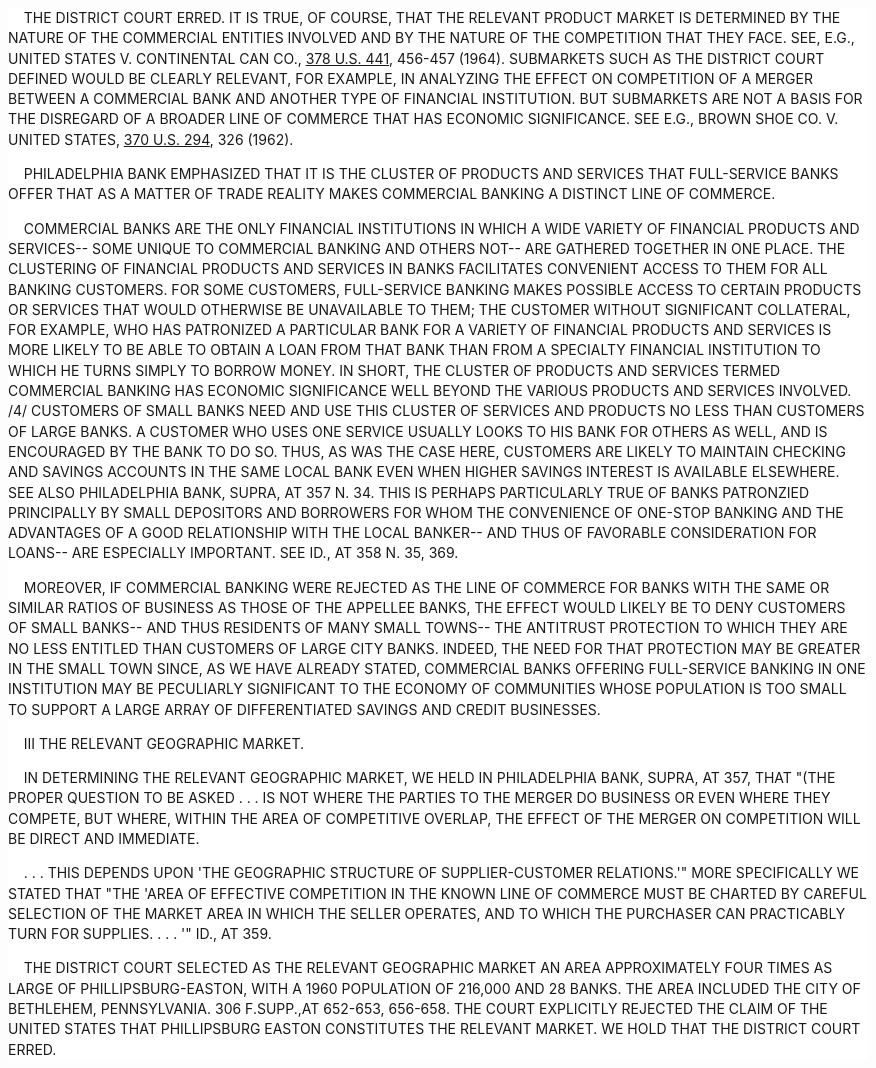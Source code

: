     THE DISTRICT COURT ERRED.  IT IS TRUE, OF COURSE, THAT THE RELEVANT PRODUCT MARKET IS DETERMINED BY THE NATURE OF THE COMMERCIAL ENTITIES INVOLVED AND BY THE NATURE OF THE COMPETITION THAT THEY FACE.  SEE, E.G., UNITED STATES V. CONTINENTAL CAN CO., [378 U.S. 441][/us/courts/scotus/usReporter/378/441], 456-457 (1964).  SUBMARKETS SUCH AS THE DISTRICT COURT DEFINED WOULD BE CLEARLY RELEVANT, FOR EXAMPLE, IN ANALYZING THE EFFECT ON COMPETITION OF A MERGER BETWEEN A COMMERCIAL BANK AND ANOTHER TYPE OF FINANCIAL INSTITUTION.  BUT SUBMARKETS ARE NOT A BASIS FOR THE DISREGARD OF A BROADER LINE OF COMMERCE THAT HAS ECONOMIC SIGNIFICANCE.  SEE E.G., BROWN SHOE CO. V. UNITED STATES, [370 U.S. 294][/us/courts/scotus/usReporter/370/294], 326 (1962).

    PHILADELPHIA BANK EMPHASIZED THAT IT IS THE CLUSTER OF PRODUCTS AND SERVICES THAT FULL-SERVICE BANKS OFFER THAT AS A MATTER OF TRADE REALITY MAKES COMMERCIAL BANKING A DISTINCT LINE OF COMMERCE.

    COMMERCIAL BANKS ARE THE ONLY FINANCIAL INSTITUTIONS IN WHICH A WIDE VARIETY OF FINANCIAL PRODUCTS AND SERVICES-- SOME UNIQUE TO COMMERCIAL BANKING AND OTHERS NOT-- ARE GATHERED TOGETHER IN ONE PLACE.  THE CLUSTERING OF FINANCIAL PRODUCTS AND SERVICES IN BANKS FACILITATES CONVENIENT ACCESS TO THEM FOR ALL BANKING CUSTOMERS.  FOR SOME CUSTOMERS, FULL-SERVICE BANKING MAKES POSSIBLE ACCESS TO CERTAIN PRODUCTS OR SERVICES THAT WOULD OTHERWISE BE UNAVAILABLE TO THEM; THE CUSTOMER WITHOUT SIGNIFICANT COLLATERAL, FOR EXAMPLE, WHO HAS PATRONIZED A PARTICULAR BANK FOR A VARIETY OF FINANCIAL PRODUCTS AND SERVICES IS MORE LIKELY TO BE ABLE TO OBTAIN A LOAN FROM THAT BANK THAN FROM A SPECIALTY FINANCIAL INSTITUTION TO WHICH HE TURNS SIMPLY TO BORROW MONEY.  IN SHORT, THE CLUSTER OF PRODUCTS AND SERVICES TERMED COMMERCIAL BANKING HAS ECONOMIC SIGNIFICANCE WELL BEYOND THE VARIOUS PRODUCTS AND SERVICES INVOLVED.  /4/     CUSTOMERS OF SMALL BANKS NEED AND USE THIS CLUSTER OF SERVICES AND PRODUCTS NO LESS THAN CUSTOMERS OF LARGE BANKS.  A CUSTOMER WHO USES ONE SERVICE USUALLY LOOKS TO HIS BANK FOR OTHERS AS WELL, AND IS ENCOURAGED BY THE BANK TO DO SO.  THUS, AS WAS THE CASE HERE, CUSTOMERS ARE LIKELY TO MAINTAIN CHECKING AND SAVINGS ACCOUNTS IN THE SAME LOCAL BANK EVEN WHEN HIGHER SAVINGS INTEREST IS AVAILABLE ELSEWHERE.  SEE ALSO PHILADELPHIA BANK, SUPRA, AT 357 N. 34.  THIS IS PERHAPS PARTICULARLY TRUE OF BANKS PATRONZIED PRINCIPALLY BY SMALL DEPOSITORS AND BORROWERS FOR WHOM THE CONVENIENCE OF ONE-STOP BANKING AND THE ADVANTAGES OF A GOOD RELATIONSHIP WITH THE LOCAL BANKER-- AND THUS OF FAVORABLE CONSIDERATION FOR LOANS-- ARE ESPECIALLY IMPORTANT.  SEE ID., AT 358 N. 35, 369.

    MOREOVER, IF COMMERCIAL BANKING WERE REJECTED AS THE LINE OF COMMERCE FOR BANKS WITH THE SAME OR SIMILAR RATIOS OF BUSINESS AS THOSE OF THE APPELLEE BANKS, THE EFFECT WOULD LIKELY BE TO DENY CUSTOMERS OF SMALL BANKS-- AND THUS RESIDENTS OF MANY SMALL TOWNS-- THE ANTITRUST PROTECTION TO WHICH THEY ARE NO LESS ENTITLED THAN CUSTOMERS OF LARGE CITY BANKS.  INDEED, THE NEED FOR THAT PROTECTION MAY BE GREATER IN THE SMALL TOWN SINCE, AS WE HAVE ALREADY STATED, COMMERCIAL BANKS OFFERING FULL-SERVICE BANKING IN ONE INSTITUTION MAY BE PECULIARLY SIGNIFICANT TO THE ECONOMY OF COMMUNITIES WHOSE POPULATION IS TOO SMALL TO SUPPORT A LARGE ARRAY OF DIFFERENTIATED SAVINGS AND CREDIT BUSINESSES.

    III THE RELEVANT GEOGRAPHIC MARKET.

    IN DETERMINING THE RELEVANT GEOGRAPHIC MARKET, WE HELD IN PHILADELPHIA BANK, SUPRA, AT 357, THAT "(THE PROPER QUESTION TO BE ASKED . . . IS NOT WHERE THE PARTIES TO THE MERGER DO BUSINESS OR EVEN WHERE THEY COMPETE, BUT WHERE, WITHIN THE AREA OF COMPETITIVE OVERLAP, THE EFFECT OF THE MERGER ON COMPETITION WILL BE DIRECT AND IMMEDIATE.

    . . . THIS DEPENDS UPON 'THE GEOGRAPHIC STRUCTURE OF SUPPLIER-CUSTOMER RELATIONS.'"  MORE SPECIFICALLY WE STATED THAT "THE 'AREA OF EFFECTIVE COMPETITION IN THE KNOWN LINE OF COMMERCE MUST BE CHARTED BY CAREFUL SELECTION OF THE MARKET AREA IN WHICH THE SELLER OPERATES, AND TO WHICH THE PURCHASER CAN PRACTICABLY TURN FOR SUPPLIES.  . . . '"  ID., AT 359.

    THE DISTRICT COURT SELECTED AS THE RELEVANT GEOGRAPHIC MARKET AN AREA APPROXIMATELY FOUR TIMES AS LARGE OF PHILLIPSBURG-EASTON, WITH A 1960 POPULATION OF 216,000 AND 28 BANKS.  THE AREA INCLUDED THE CITY OF BETHLEHEM, PENNSYLVANIA.  306 F.SUPP.,AT 652-653, 656-658.  THE COURT EXPLICITLY REJECTED THE CLAIM OF THE UNITED STATES THAT PHILLIPSBURG EASTON CONSTITUTES THE RELEVANT MARKET.  WE HOLD THAT THE DISTRICT COURT ERRED.


[/us/courts/scotus/usReporter/399/350]: https://publicdocs.github.io/go/links?ns=uslm-x&ref=%2Fus%2Fcourts%2Fscotus%2FusReporter%2F399%2F350
[/us/courts/scotus/usReporter/374/321]: https://publicdocs.github.io/go/links?ns=uslm-x&ref=%2Fus%2Fcourts%2Fscotus%2FusReporter%2F374%2F321
[/us/usc/t15/s29]: https://publicdocs.github.io/go/links?ns=uslm&ref=%2Fus%2Fusc%2Ft15%2Fs29
[/us/usc/t15/s18]: https://publicdocs.github.io/go/links?ns=uslm&ref=%2Fus%2Fusc%2Ft15%2Fs18
[/us/usc/t12/s1828]: https://publicdocs.github.io/go/links?ns=uslm&ref=%2Fus%2Fusc%2Ft12%2Fs1828
[/us/courts/scotus/usReporter/386/361]: https://publicdocs.github.io/go/links?ns=uslm-x&ref=%2Fus%2Fcourts%2Fscotus%2FusReporter%2F386%2F361
[/us/courts/scotus/usReporter/390/171]: https://publicdocs.github.io/go/links?ns=uslm-x&ref=%2Fus%2Fcourts%2Fscotus%2FusReporter%2F390%2F171
[/us/usc/t12/s1828]: https://publicdocs.github.io/go/links?ns=uslm&ref=%2Fus%2Fusc%2Ft12%2Fs1828
[/us/courts/scotus/usReporter/397/933]: https://publicdocs.github.io/go/links?ns=uslm-x&ref=%2Fus%2Fcourts%2Fscotus%2FusReporter%2F397%2F933
[/us/courts/scotus/usReporter/374/321]: https://publicdocs.github.io/go/links?ns=uslm-x&ref=%2Fus%2Fcourts%2Fscotus%2FusReporter%2F374%2F321
[/us/usc/t12/s1828]: https://publicdocs.github.io/go/links?ns=uslm&ref=%2Fus%2Fusc%2Ft12%2Fs1828
[/us/courts/scotus/usReporter/378/441]: https://publicdocs.github.io/go/links?ns=uslm-x&ref=%2Fus%2Fcourts%2Fscotus%2FusReporter%2F378%2F441
[/us/courts/scotus/usReporter/370/294]: https://publicdocs.github.io/go/links?ns=uslm-x&ref=%2Fus%2Fcourts%2Fscotus%2FusReporter%2F370%2F294
[/us/courts/scotus/usReporter/384/270]: https://publicdocs.github.io/go/links?ns=uslm-x&ref=%2Fus%2Fcourts%2Fscotus%2FusReporter%2F384%2F270
[/us/courts/scotus/usReporter/384/546]: https://publicdocs.github.io/go/links?ns=uslm-x&ref=%2Fus%2Fcourts%2Fscotus%2FusReporter%2F384%2F546
[/us/usc/t12/s1828]: https://publicdocs.github.io/go/links?ns=uslm&ref=%2Fus%2Fusc%2Ft12%2Fs1828
[/us/courts/scotus/usReporter/376/665]: https://publicdocs.github.io/go/links?ns=uslm-x&ref=%2Fus%2Fcourts%2Fscotus%2FusReporter%2F376%2F665
[/us/courts/scotus/usReporter/390/171]: https://publicdocs.github.io/go/links?ns=uslm-x&ref=%2Fus%2Fcourts%2Fscotus%2FusReporter%2F390%2F171
[/us/courts/scotus/usReporter/396/57]: https://publicdocs.github.io/go/links?ns=uslm-x&ref=%2Fus%2Fcourts%2Fscotus%2FusReporter%2F396%2F57
[/us/courts/scotus/usReporter/372/253]: https://publicdocs.github.io/go/links?ns=uslm-x&ref=%2Fus%2Fcourts%2Fscotus%2FusReporter%2F372%2F253
[/us/usc/t12/s1828]: https://publicdocs.github.io/go/links?ns=uslm&ref=%2Fus%2Fusc%2Ft12%2Fs1828